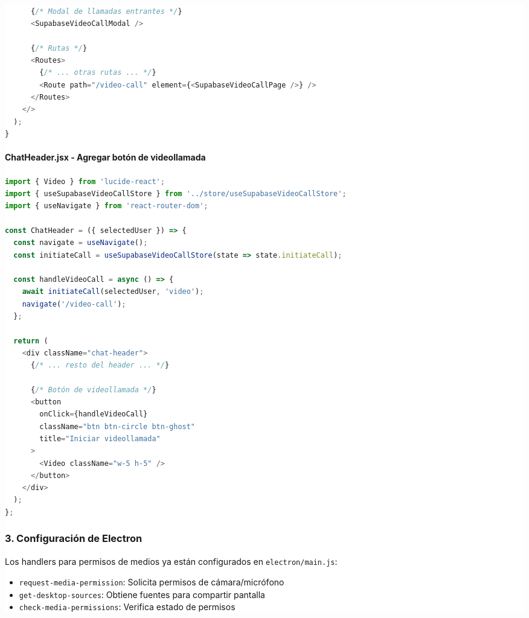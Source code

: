 ```javascript
      {/* Modal de llamadas entrantes */}
      <SupabaseVideoCallModal />
      
      {/* Rutas */}
      <Routes>
        {/* ... otras rutas ... */}
        <Route path="/video-call" element={<SupabaseVideoCallPage />} />
      </Routes>
    </>
  );
}
```

#### ChatHeader.jsx - Agregar botón de videollamada

```javascript
import { Video } from 'lucide-react';
import { useSupabaseVideoCallStore } from '../store/useSupabaseVideoCallStore';
import { useNavigate } from 'react-router-dom';

const ChatHeader = ({ selectedUser }) => {
  const navigate = useNavigate();
  const initiateCall = useSupabaseVideoCallStore(state => state.initiateCall);
  
  const handleVideoCall = async () => {
    await initiateCall(selectedUser, 'video');
    navigate('/video-call');
  };

  return (
    <div className="chat-header">
      {/* ... resto del header ... */}
      
      {/* Botón de videollamada */}
      <button
        onClick={handleVideoCall}
        className="btn btn-circle btn-ghost"
        title="Iniciar videollamada"
      >
        <Video className="w-5 h-5" />
      </button>
    </div>
  );
};
```

### 3. Configuración de Electron

Los handlers para permisos de medios ya están configurados en `electron/main.js`:

- `request-media-permission`: Solicita permisos de cámara/micrófono
- `get-desktop-sources`: Obtiene fuentes para compartir pantalla
- `check-media-permissions`: Verifica estado de permisos
